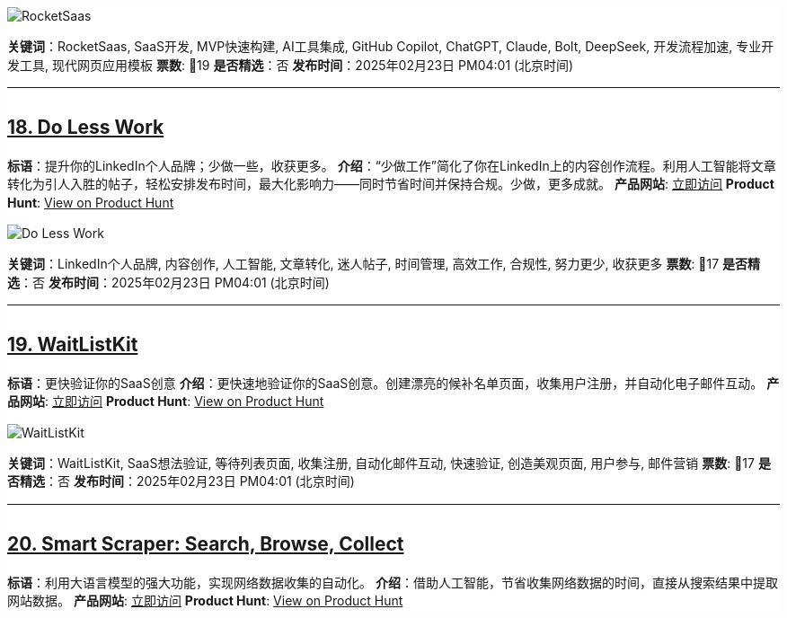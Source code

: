 ![RocketSaas]()

**关键词**：RocketSaas, SaaS开发, MVP快速构建, AI工具集成, GitHub Copilot, ChatGPT, Claude, Bolt, DeepSeek, 开发流程加速, 专业开发工具, 现代网页应用模板
**票数**: 🔺19
**是否精选**：否
**发布时间**：2025年02月23日 PM04:01 (北京时间)

---

## [18. Do Less Work](https://www.producthunt.com/posts/do-less-work?utm_campaign=producthunt-api&utm_medium=api-v2&utm_source=Application%3A+decohack+%28ID%3A+172745%29)
**标语**：提升你的LinkedIn个人品牌；少做一些，收获更多。
**介绍**：“少做工作”简化了你在LinkedIn上的内容创作流程。利用人工智能将文章转化为引人入胜的帖子，轻松安排发布时间，最大化影响力——同时节省时间并保持合规。少做，更多成就。
**产品网站**: [立即访问](https://www.producthunt.com/r/NQ4A7LMGHTLEUF?utm_campaign=producthunt-api&utm_medium=api-v2&utm_source=Application%3A+decohack+%28ID%3A+172745%29)
**Product Hunt**: [View on Product Hunt](https://www.producthunt.com/posts/do-less-work?utm_campaign=producthunt-api&utm_medium=api-v2&utm_source=Application%3A+decohack+%28ID%3A+172745%29)

![Do Less Work]()

**关键词**：LinkedIn个人品牌, 内容创作, 人工智能, 文章转化, 迷人帖子, 时间管理, 高效工作, 合规性, 努力更少, 收获更多
**票数**: 🔺17
**是否精选**：否
**发布时间**：2025年02月23日 PM04:01 (北京时间)

---

## [19. WaitListKit](https://www.producthunt.com/posts/waitlistkit?utm_campaign=producthunt-api&utm_medium=api-v2&utm_source=Application%3A+decohack+%28ID%3A+172745%29)
**标语**：更快验证你的SaaS创意
**介绍**：更快速地验证你的SaaS创意。创建漂亮的候补名单页面，收集用户注册，并自动化电子邮件互动。
**产品网站**: [立即访问](https://www.producthunt.com/r/KKYO4PU2I6ZSXD?utm_campaign=producthunt-api&utm_medium=api-v2&utm_source=Application%3A+decohack+%28ID%3A+172745%29)
**Product Hunt**: [View on Product Hunt](https://www.producthunt.com/posts/waitlistkit?utm_campaign=producthunt-api&utm_medium=api-v2&utm_source=Application%3A+decohack+%28ID%3A+172745%29)

![WaitListKit]()

**关键词**：WaitListKit, SaaS想法验证, 等待列表页面, 收集注册, 自动化邮件互动, 快速验证, 创造美观页面, 用户参与, 邮件营销
**票数**: 🔺17
**是否精选**：否
**发布时间**：2025年02月23日 PM04:01 (北京时间)

---

## [20. Smart Scraper: Search, Browse, Collect](https://www.producthunt.com/posts/smart-scraper-search-browse-collect?utm_campaign=producthunt-api&utm_medium=api-v2&utm_source=Application%3A+decohack+%28ID%3A+172745%29)
**标语**：利用大语言模型的强大功能，实现网络数据收集的自动化。
**介绍**：借助人工智能，节省收集网络数据的时间，直接从搜索结果中提取网站数据。
**产品网站**: [立即访问](https://www.producthunt.com/r/IACLTZR5AL3CFN?utm_campaign=producthunt-api&utm_medium=api-v2&utm_source=Application%3A+decohack+%28ID%3A+172745%29)
**Product Hunt**: [View on Product Hunt](https://www.producthunt.com/posts/smart-scraper-search-browse-collect?utm_campaign=producthunt-api&utm_medium=api-v2&utm_source=Application%3A+decohack+%28ID%3A+172745%29)
